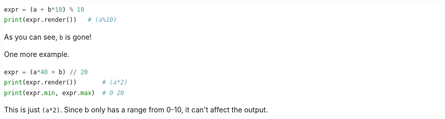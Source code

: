 ```python
expr = (a + b*10) % 10
print(expr.render())   # (a%10)
```

As you can see, `b` is gone!

One more example.

```python
expr = (a*40 + b) // 20
print(expr.render())       # (a*2)
print(expr.min, expr.max)  # 0 20
```

This is just `(a*2)`. Since b only has a range from 0-10, it can't affect the output.

